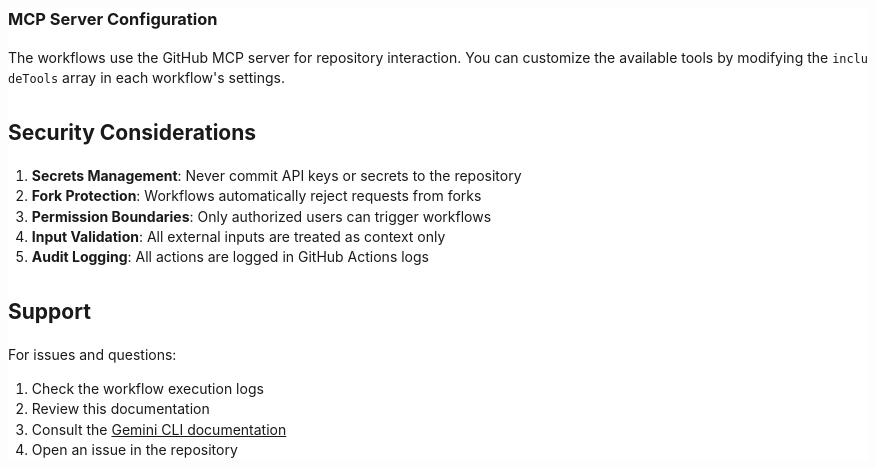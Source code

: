 ### MCP Server Configuration

The workflows use the GitHub MCP server for repository interaction. You can customize the available tools by modifying the `includeTools` array in each workflow's settings.

## Security Considerations

1. **Secrets Management**: Never commit API keys or secrets to the repository
2. **Fork Protection**: Workflows automatically reject requests from forks
3. **Permission Boundaries**: Only authorized users can trigger workflows
4. **Input Validation**: All external inputs are treated as context only
5. **Audit Logging**: All actions are logged in GitHub Actions logs

## Support

For issues and questions:

1. Check the workflow execution logs
2. Review this documentation
3. Consult the [Gemini CLI documentation](https://github.com/google-github-actions/run-gemini-cli)
4. Open an issue in the repository
